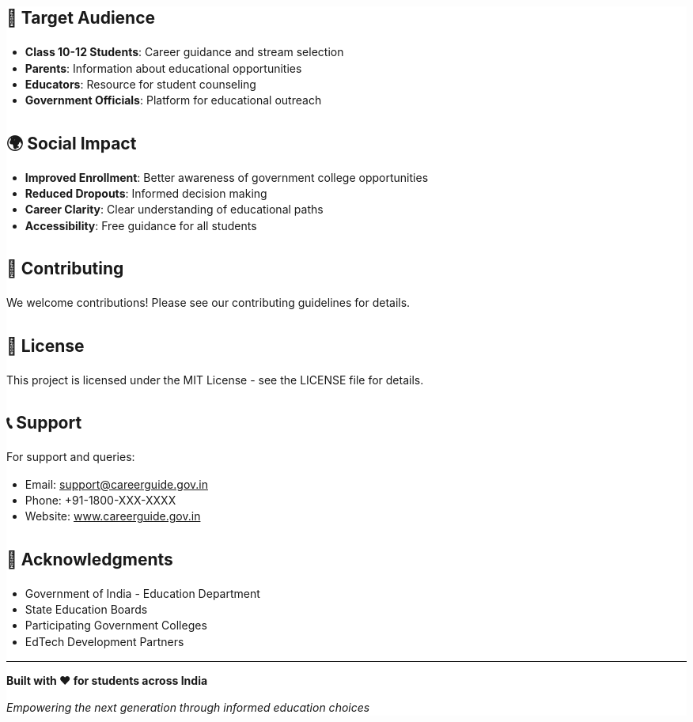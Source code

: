 ## 🎯 Target Audience

- **Class 10-12 Students**: Career guidance and stream selection
- **Parents**: Information about educational opportunities
- **Educators**: Resource for student counseling
- **Government Officials**: Platform for educational outreach

## 🌍 Social Impact

- **Improved Enrollment**: Better awareness of government college opportunities
- **Reduced Dropouts**: Informed decision making
- **Career Clarity**: Clear understanding of educational paths
- **Accessibility**: Free guidance for all students

## 🤝 Contributing

We welcome contributions! Please see our contributing guidelines for details.

## 📄 License

This project is licensed under the MIT License - see the LICENSE file for details.

## 📞 Support

For support and queries:
- Email: support@careerguide.gov.in
- Phone: +91-1800-XXX-XXXX
- Website: www.careerguide.gov.in

## 🙏 Acknowledgments

- Government of India - Education Department
- State Education Boards
- Participating Government Colleges
- EdTech Development Partners

---

**Built with ❤️ for students across India**

*Empowering the next generation through informed education choices*
